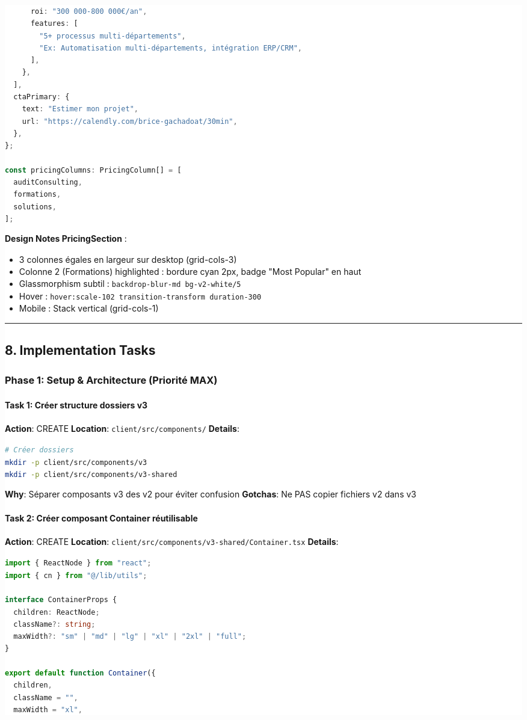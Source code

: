 ```typescript
      roi: "300 000-800 000€/an",
      features: [
        "5+ processus multi-départements",
        "Ex: Automatisation multi-départements, intégration ERP/CRM",
      ],
    },
  ],
  ctaPrimary: {
    text: "Estimer mon projet",
    url: "https://calendly.com/brice-gachadoat/30min",
  },
};

const pricingColumns: PricingColumn[] = [
  auditConsulting,
  formations,
  solutions,
];
```

**Design Notes PricingSection** :
- 3 colonnes égales en largeur sur desktop (grid-cols-3)
- Colonne 2 (Formations) highlighted : bordure cyan 2px, badge "Most Popular" en haut
- Glassmorphism subtil : `backdrop-blur-md bg-v2-white/5`
- Hover : `hover:scale-102 transition-transform duration-300`
- Mobile : Stack vertical (grid-cols-1)

---

## 8. Implementation Tasks

### Phase 1: Setup & Architecture (Priorité MAX)

#### Task 1: Créer structure dossiers v3
**Action**: CREATE
**Location**: `client/src/components/`
**Details**:
```bash
# Créer dossiers
mkdir -p client/src/components/v3
mkdir -p client/src/components/v3-shared
```
**Why**: Séparer composants v3 des v2 pour éviter confusion
**Gotchas**: Ne PAS copier fichiers v2 dans v3

#### Task 2: Créer composant Container réutilisable
**Action**: CREATE
**Location**: `client/src/components/v3-shared/Container.tsx`
**Details**:
```typescript
import { ReactNode } from "react";
import { cn } from "@/lib/utils";

interface ContainerProps {
  children: ReactNode;
  className?: string;
  maxWidth?: "sm" | "md" | "lg" | "xl" | "2xl" | "full";
}

export default function Container({
  children,
  className = "",
  maxWidth = "xl",
```